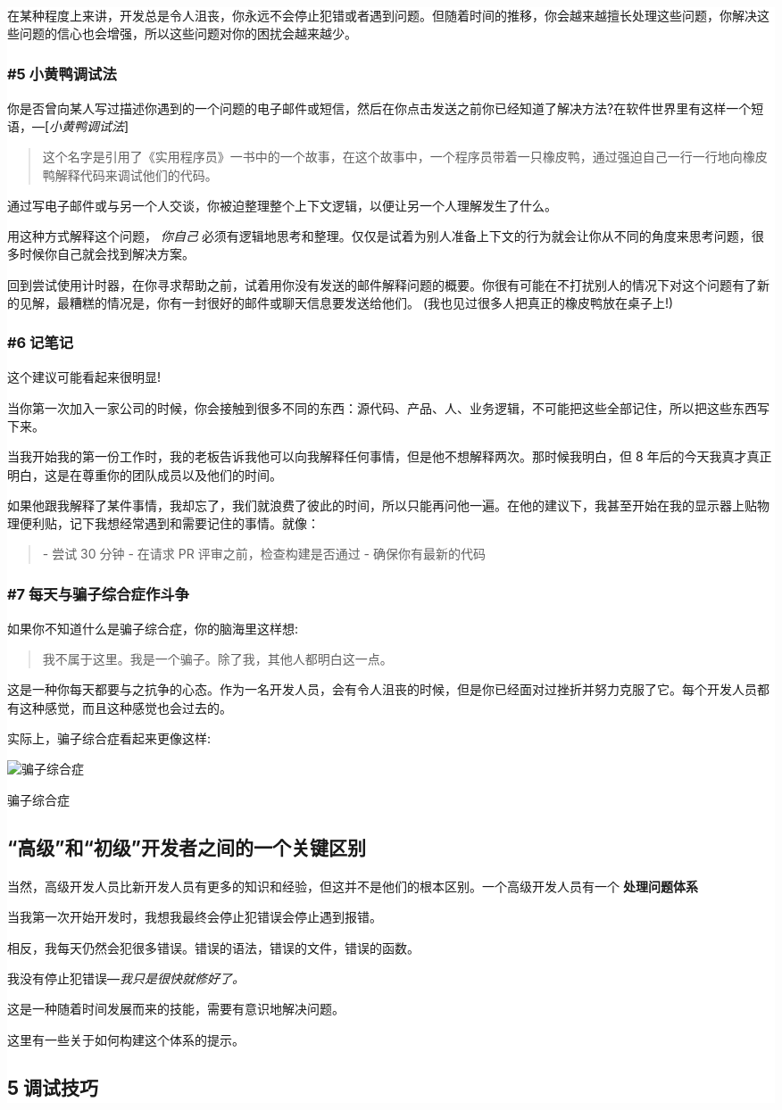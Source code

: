在某种程度上来讲，开发总是令人沮丧，你永远不会停止犯错或者遇到问题。但随着时间的推移，你会越来越擅长处理这些问题，你解决这些问题的信心也会增强，所以这些问题对你的困扰会越来越少。


### #5 小黄鸭调试法

你是否曾向某人写过描述你遇到的一个问题的电子邮件或短信，然后在你点击发送之前你已经知道了解决方法?在软件世界里有这样一个短语，—[_小黄鸭调试法_]

> 这个名字是引用了《实用程序员》一书中的一个故事，在这个故事中，一个程序员带着一只橡皮鸭，通过强迫自己一行一行地向橡皮鸭解释代码来调试他们的代码。

通过写电子邮件或与另一个人交谈，你被迫整理整个上下文逻辑，以便让另一个人理解发生了什么。

用这种方式解释这个问题， _你自己_ 必须有逻辑地思考和整理。仅仅是试着为别人准备上下文的行为就会让你从不同的角度来思考问题，很多时候你自己就会找到解决方案。

回到尝试使用计时器，在你寻求帮助之前，试着用你没有发送的邮件解释问题的概要。你很有可能在不打扰别人的情况下对这个问题有了新的见解，最糟糕的情况是，你有一封很好的邮件或聊天信息要发送给他们。
(我也见过很多人把真正的橡皮鸭放在桌子上!)

### #6 记笔记

这个建议可能看起来很明显!

当你第一次加入一家公司的时候，你会接触到很多不同的东西：源代码、产品、人、业务逻辑，不可能把这些全部记住，所以把这些东西写下来。

当我开始我的第一份工作时，我的老板告诉我他可以向我解释任何事情，但是他不想解释两次。那时候我明白，但 8 年后的今天我真才真正明白，这是在尊重你的团队成员以及他们的时间。

如果他跟我解释了某件事情，我却忘了，我们就浪费了彼此的时间，所以只能再问他一遍。在他的建议下，我甚至开始在我的显示器上贴物理便利贴，记下我想经常遇到和需要记住的事情。就像：

> \- 尝试 30 分钟
> \- 在请求 PR 评审之前，检查构建是否通过
> \- 确保你有最新的代码

### #7 每天与骗子综合症作斗争

如果你不知道什么是骗子综合症，你的脑海里这样想:

> 我不属于这里。我是一个骗子。除了我，其他人都明白这一点。

这是一种你每天都要与之抗争的心态。作为一名开发人员，会有令人沮丧的时候，但是你已经面对过挫折并努力克服了它。每个开发人员都有这种感觉，而且这种感觉也会过去的。

实际上，骗子综合症看起来更像这样:

![骗子综合症 ](https://www.freecodecamp.org/news/content/images/2020/05/imposter_.png)

骗子综合症

## “高级”和“初级”开发者之间的一个关键区别

当然，高级开发人员比新开发人员有更多的知识和经验，但这并不是他们的根本区别。一个高级开发人员有一个 **处理问题体系**

当我第一次开始开发时，我想我最终会停止犯错误会停止遇到报错。

相反，我每天仍然会犯很多错误。错误的语法，错误的文件，错误的函数。

我没有停止犯错误—_我只是很快就修好了。_

这是一种随着时间发展而来的技能，需要有意识地解决问题。

这里有一些关于如何构建这个体系的提示。

## 5 调试技巧


[1]: https://jamesclear.com/atomic-habits
[2]: https://en.wikipedia.org/wiki/Mad_Libs
[3]: https://en.wikipedia.org/wiki/Rubber_duck_debugging
[4]: https://johnmosesman.com/